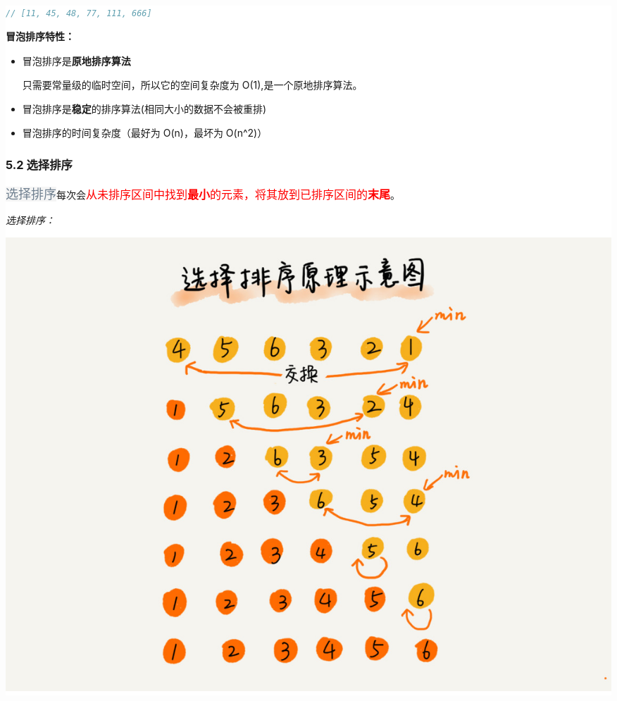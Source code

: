 ```js
// [11, 45, 48, 77, 111, 666]
```

**冒泡排序特性：**

- 冒泡排序是**原地排序算法**

  只需要常量级的临时空间，所以它的空间复杂度为 O(1),是一个原地排序算法。

- 冒泡排序是**稳定**的排序算法(相同大小的数据不会被重排)

- 冒泡排序的时间复杂度（最好为 O(n)，最坏为 O(n^2)）

### 5.2 选择排序

<code style="color: #708090; background-color: #F5F5F5; font-size: 18px">选择排序</code>每次会<span style="color: #ff0000; font-size: 16px;">从未排序区间中找到**最小**的元素，将其放到已排序区间的**末尾**</span>。

_选择排序：_

![sort](../_media/algorithm_sort_select.jpg)
